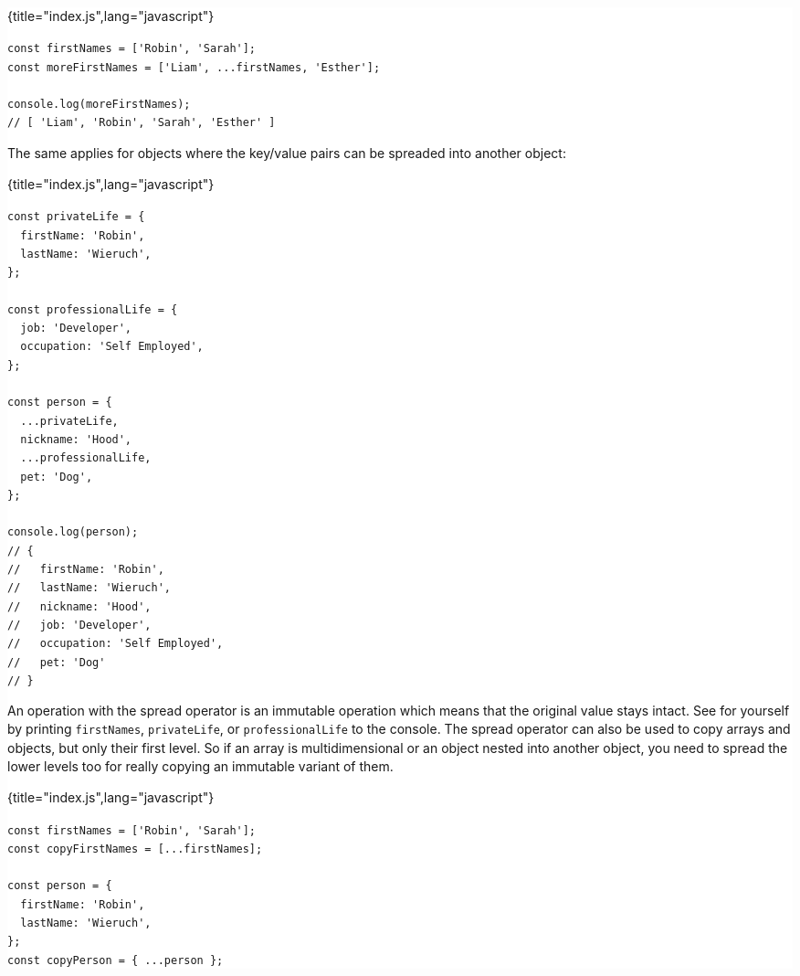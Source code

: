 {title="index.js",lang="javascript"}
~~~~~~~
const firstNames = ['Robin', 'Sarah'];
const moreFirstNames = ['Liam', ...firstNames, 'Esther'];

console.log(moreFirstNames);
// [ 'Liam', 'Robin', 'Sarah', 'Esther' ]
~~~~~~~

The same applies for objects where the key/value pairs can be spreaded into another object:

{title="index.js",lang="javascript"}
~~~~~~~
const privateLife = {
  firstName: 'Robin',
  lastName: 'Wieruch',
};

const professionalLife = {
  job: 'Developer',
  occupation: 'Self Employed',
};

const person = {
  ...privateLife,
  nickname: 'Hood',
  ...professionalLife,
  pet: 'Dog',
};

console.log(person);
// {
//   firstName: 'Robin',
//   lastName: 'Wieruch',
//   nickname: 'Hood',
//   job: 'Developer',
//   occupation: 'Self Employed',
//   pet: 'Dog'
// }
~~~~~~~

An operation with the spread operator is an immutable operation which means that the original value stays intact. See for yourself by printing `firstNames`, `privateLife`, or `professionalLife` to the console. The spread operator can also be used to copy arrays and objects, but only their first level. So if an array is multidimensional or an object nested into another object, you need to spread the lower levels too for really copying an immutable variant of them.

{title="index.js",lang="javascript"}
~~~~~~~
const firstNames = ['Robin', 'Sarah'];
const copyFirstNames = [...firstNames];

const person = {
  firstName: 'Robin',
  lastName: 'Wieruch',
};
const copyPerson = { ...person };
~~~~~~~
